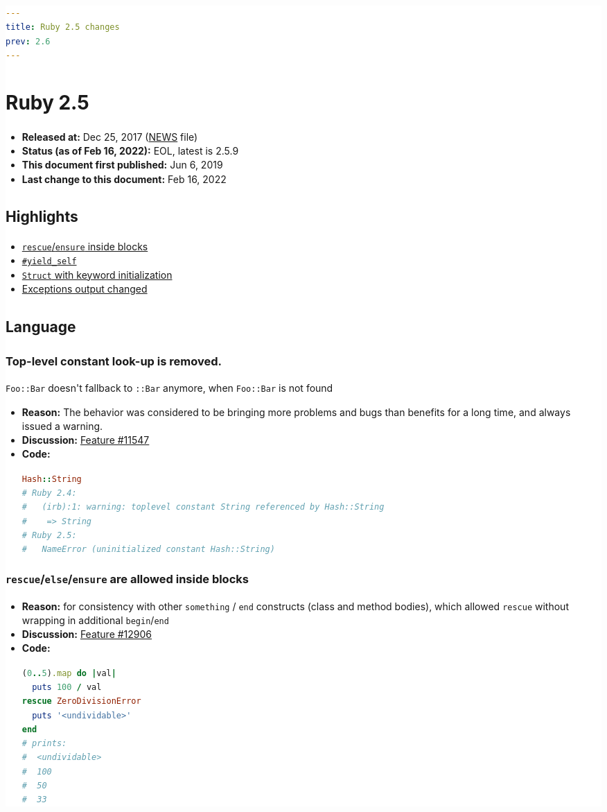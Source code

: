 ```yaml
---
title: Ruby 2.5 changes
prev: 2.6
---
```


# Ruby 2.5



* **Released at:** Dec 25, 2017 (<a class="github" href="https://github.com/ruby/ruby/blob/trunk/doc/NEWS-2.5.0">NEWS</a> file)
* **Status (as of Feb 16, 2022):** EOL, latest is 2.5.9
* **This document first published:** Jun 6, 2019
* **Last change to this document:** Feb 16, 2022

## Highlights[](#highlights)

* [`rescue`/`ensure` inside blocks](#rescueelseensure-are-allowed-inside-blocks)
* [`#yield_self`](#yield_self)
* [`Struct` with keyword initialization](#struct-with-keyword-arguments)
* [Exceptions output changed](#backtrace-and-error-message-in-reverse-order)

## Language[](#language)

### Top-level constant look-up is removed.[](#top-level-constant-look-up-is-removed)

`Foo::Bar` doesn't fallback to `::Bar` anymore, when `Foo::Bar` is not found

* **Reason:** The behavior was considered to be bringing more problems and bugs than benefits for a long time, and always issued a warning.
* **Discussion:** <a class="tracker feature" href="https://bugs.ruby-lang.org/issues/11547">Feature #11547</a>
* **Code:**
  ```ruby
  Hash::String
  # Ruby 2.4:
  #   (irb):1: warning: toplevel constant String referenced by Hash::String
  #    => String
  # Ruby 2.5:
  #   NameError (uninitialized constant Hash::String)
  ```

### `rescue`/`else`/`ensure` are allowed inside blocks[](#rescueelseensure-are-allowed-inside-blocks)

* **Reason:** for consistency with other `something` / `end` constructs (class and method bodies), which allowed `rescue` without wrapping in additional `begin`/`end`
* **Discussion:** <a class="tracker feature" href="https://bugs.ruby-lang.org/issues/12906">Feature #12906</a>
* **Code:**
  ```ruby
  (0..5).map do |val|
    puts 100 / val
  rescue ZeroDivisionError
    puts '<undividable>'
  end
  # prints:
  #  <undividable>
  #  100
  #  50
  #  33
  ```